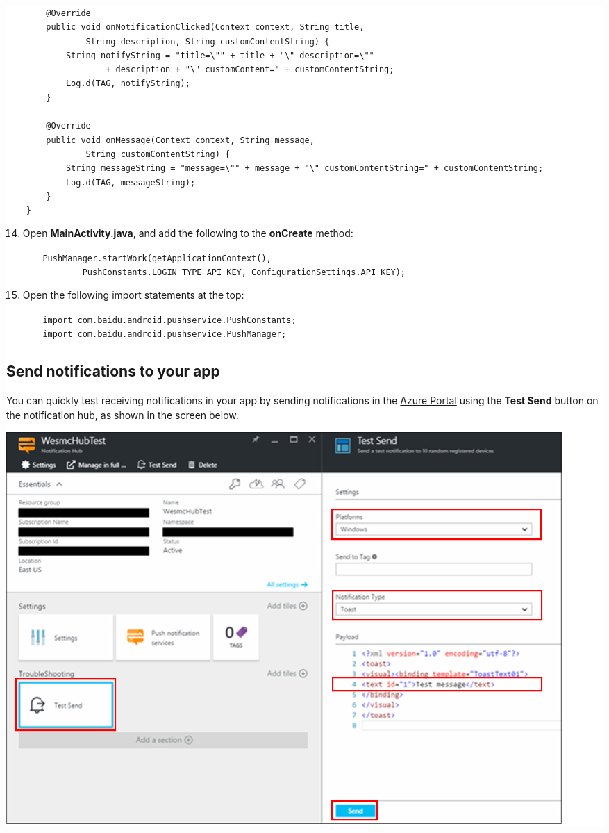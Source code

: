             @Override
            public void onNotificationClicked(Context context, String title,
                    String description, String customContentString) {
                String notifyString = "title=\"" + title + "\" description=\""
                        + description + "\" customContent=" + customContentString;
                Log.d(TAG, notifyString);
            }
    
            @Override
            public void onMessage(Context context, String message,
                    String customContentString) {
                String messageString = "message=\"" + message + "\" customContentString=" + customContentString;
                Log.d(TAG, messageString);
            }
        }
14. Open **MainActivity.java**, and add the following to the **onCreate** method:
    
            PushManager.startWork(getApplicationContext(),
                    PushConstants.LOGIN_TYPE_API_KEY, ConfigurationSettings.API_KEY);
15. Open the following import statements at the top:
    
            import com.baidu.android.pushservice.PushConstants;
            import com.baidu.android.pushservice.PushManager;

## Send notifications to your app
You can quickly test receiving notifications in your app by sending notifications in the [Azure Portal](https://portal.azure.com/) using the **Test Send** button on the notification hub, as shown in the screen below.

![](./media/notification-hubs-windows-store-dotnet-get-started/notification-hub-test-send-wns.png)
